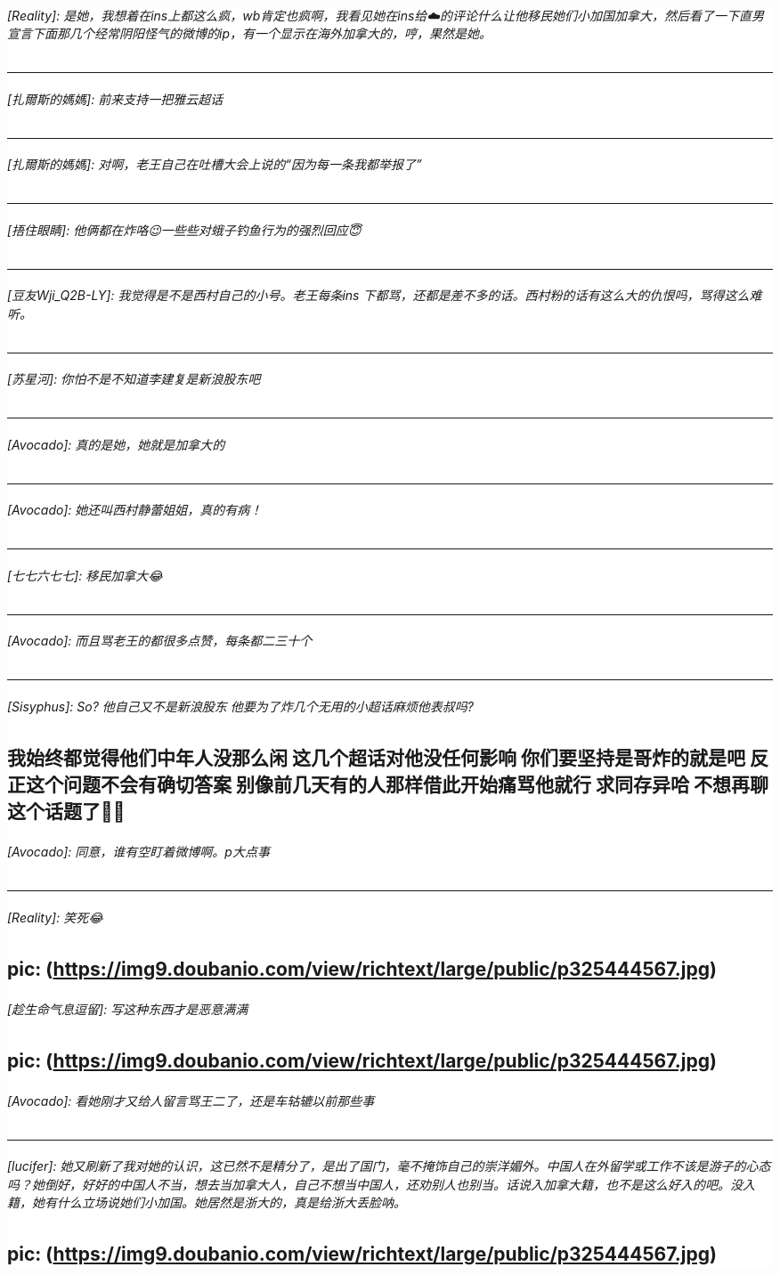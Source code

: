 ###### [Reality]: 是她，我想着在ins上都这么疯，wb肯定也疯啊，我看见她在ins给☁️的评论什么让他移民她们小加国加拿大，然后看了一下直男宣言下面那几个经常阴阳怪气的微博的ip，有一个显示在海外加拿大的，哼，果然是她。
---------------------------------------

###### [扎爾斯的媽媽]: 前来支持一把雅云超话
---------------------------------------

###### [扎爾斯的媽媽]: 对啊，老王自己在吐槽大会上说的“因为每一条我都举报了”
---------------------------------------

###### [捂住眼睛]: 他俩都在炸咯😉一些些对蛾子钓鱼行为的强烈回应😇
---------------------------------------

###### [豆友Wji_Q2B-LY]: 我觉得是不是西村自己的小号。老王每条ins 下都骂，还都是差不多的话。西村粉的话有这么大的仇恨吗，骂得这么难听。
---------------------------------------

###### [苏星河]: 你怕不是不知道李建复是新浪股东吧
---------------------------------------

###### [Avocado]: 真的是她，她就是加拿大的
---------------------------------------

###### [Avocado]: 她还叫西村静蕾姐姐，真的有病！
---------------------------------------

###### [七七六七七]: 移民加拿大😂
---------------------------------------

###### [Avocado]: 而且骂老王的都很多点赞，每条都二三十个
---------------------------------------

###### [Sisyphus]: So? 他自己又不是新浪股东 他要为了炸几个无用的小超话麻烦他表叔吗? 
我始终都觉得他们中年人没那么闲 这几个超话对他没任何影响 你们要坚持是哥炸的就是吧 反正这个问题不会有确切答案 别像前几天有的人那样借此开始痛骂他就行 
求同存异哈 不想再聊这个话题了🙏🏻
---------------------------------------

###### [Avocado]: 同意，谁有空盯着微博啊。p大点事
---------------------------------------

###### [Reality]: 笑死😂
pic: (https://img9.doubanio.com/view/richtext/large/public/p325444567.jpg)
---------------------------------------

###### [趁生命气息逗留]: 写这种东西才是恶意满满
pic: (https://img9.doubanio.com/view/richtext/large/public/p325444567.jpg)
---------------------------------------

###### [Avocado]: 看她刚才又给人留言骂王二了，还是车轱辘以前那些事
---------------------------------------

###### [lucifer]: 她又刷新了我对她的认识，这已然不是精分了，是出了国门，毫不掩饰自己的崇洋媚外。中国人在外留学或工作不该是游子的心态吗？她倒好，好好的中国人不当，想去当加拿大人，自己不想当中国人，还劝别人也别当。话说入加拿大籍，也不是这么好入的吧。没入籍，她有什么立场说她们小加国。她居然是浙大的，真是给浙大丢脸呐。
pic: (https://img9.doubanio.com/view/richtext/large/public/p325444567.jpg)
---------------------------------------
